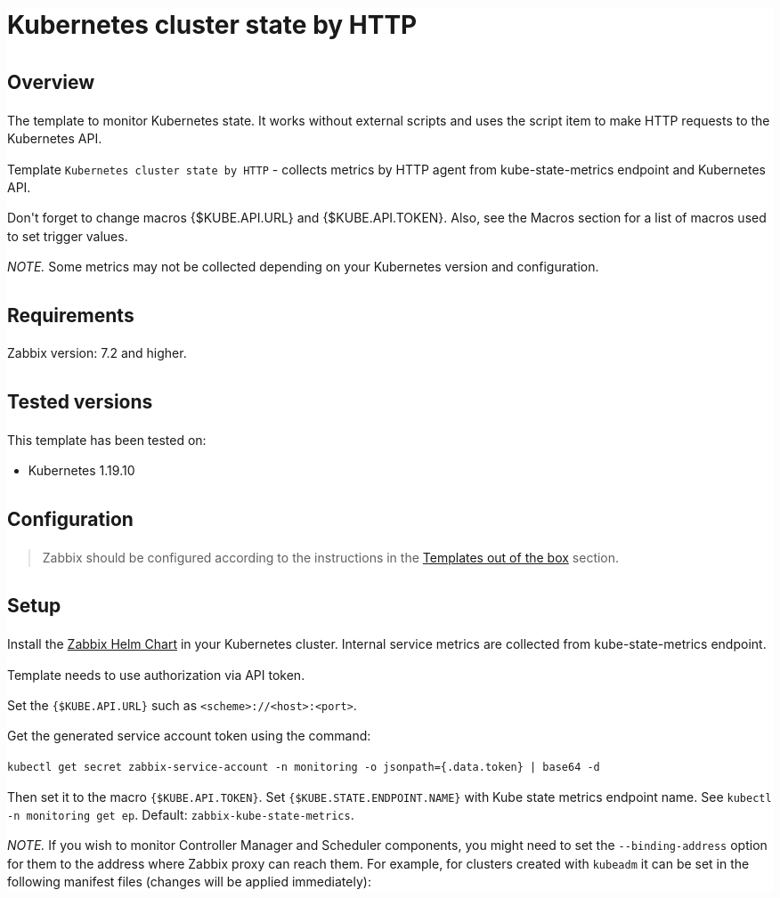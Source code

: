 
# Kubernetes cluster state by HTTP

## Overview

The template to monitor Kubernetes state. 
It works without external scripts and uses the script item to make HTTP requests to the Kubernetes API.

Template `Kubernetes cluster state by HTTP` - collects metrics by HTTP agent from kube-state-metrics endpoint and Kubernetes API.

Don't forget to change macros {$KUBE.API.URL} and {$KUBE.API.TOKEN}.
Also, see the Macros section for a list of macros used to set trigger values.

*NOTE.* Some metrics may not be collected depending on your Kubernetes version and configuration.

## Requirements

Zabbix version: 7.2 and higher.

## Tested versions

This template has been tested on:
- Kubernetes 1.19.10

## Configuration

> Zabbix should be configured according to the instructions in the [Templates out of the box](https://www.zabbix.com/documentation/7.2/manual/config/templates_out_of_the_box) section.

## Setup

Install the [Zabbix Helm Chart](https://git.zabbix.com/projects/ZT/repos/kubernetes-helm/browse?at=refs%2Fheads%2Frelease%2F7.2) in your Kubernetes cluster.
Internal service metrics are collected from kube-state-metrics endpoint.

Template needs to use authorization via API token.

Set the `{$KUBE.API.URL}` such as `<scheme>://<host>:<port>`.

Get the generated service account token using the command:

`kubectl get secret zabbix-service-account -n monitoring -o jsonpath={.data.token} | base64 -d`

Then set it to the macro `{$KUBE.API.TOKEN}`.
Set `{$KUBE.STATE.ENDPOINT.NAME}` with Kube state metrics endpoint name. See `kubectl -n monitoring get ep`. Default: `zabbix-kube-state-metrics`.

*NOTE.* If you wish to monitor Controller Manager and Scheduler components, you might need to set the `--binding-address` option for them to the address where Zabbix proxy can reach them.
For example, for clusters created with `kubeadm` it can be set in the following manifest files (changes will be applied immediately):
